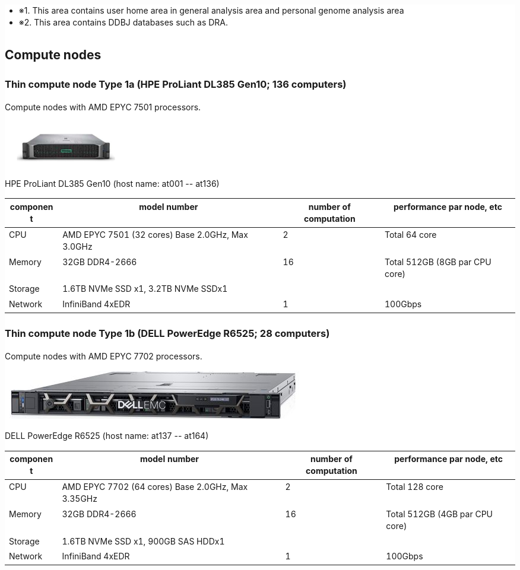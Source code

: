 </table>

- ※1. This area contains user home area in general analysis area and personal genome analysis area
- ※2. This area contains DDBJ databases such as DRA.


## Compute nodes

### Thin compute node Type 1a (HPE ProLiant DL385 Gen10; 136 computers)

Compute nodes with AMD EPYC 7501 processors.

![](Thin1a.png)
<br />

HPE ProLiant DL385 Gen10
(host name: at001 -- at136)
	

| component |model number                                       | number of computation | performance par node, etc      |
|-----------|---------------------------------------------------|-----------------------|--------------------------------|
| CPU       | AMD EPYC 7501 (32 cores)  Base 2.0GHz, Max 3.0GHz |                     2 | Total 64 core                  |
| Memory    | 32GB DDR4-2666                                    |                    16 | Total 512GB (8GB par CPU core) |
| Storage   | 1.6TB NVMe SSD x1, 3.2TB NVMe SSDx1               |                       |                                |
| Network   | InfiniBand 4xEDR                                  |                     1 | 100Gbps                        |


 
### Thin compute node Type 1b (DELL PowerEdge R6525; 28 computers)

Compute nodes with AMD EPYC 7702 processors.

![](Thin1b.png)


DELL PowerEdge R6525
(host name: at137 -- at164)

| component |model number                                        | number of computation | performance par node, etc          |
|-----------|----------------------------------------------------|-----------------------|------------------------------------|
| CPU       | AMD EPYC 7702 (64 cores)  Base 2.0GHz, Max 3.35GHz |                     2 | Total 128 core                     |
| Memory    | 32GB DDR4-2666                                     |                    16 | Total 512GB (4GB par CPU core)     |
| Storage   | 1.6TB NVMe SSD x1, 900GB SAS HDDx1                 |                       |                                    |
| Network   | InfiniBand 4xEDR                                   |                     1 | 100Gbps                            |
